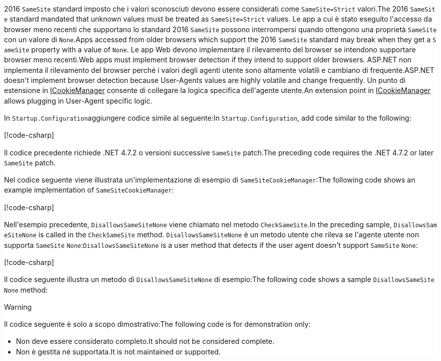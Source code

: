<span data-ttu-id="0bed2-153">2016 `SameSite` standard imposto che i valori sconosciuti devono essere considerati come `SameSite=Strict` valori.</span><span class="sxs-lookup"><span data-stu-id="0bed2-153">The 2016 `SameSite` standard mandated that unknown values must be treated as `SameSite=Strict` values.</span></span> <span data-ttu-id="0bed2-154">Le app a cui è stato eseguito l'accesso da browser meno recenti che supportano lo standard 2016 `SameSite` possono interrompersi quando ottengono una proprietà `SameSite` con un valore di `None`.</span><span class="sxs-lookup"><span data-stu-id="0bed2-154">Apps accessed from older browsers which support the 2016 `SameSite` standard may break when they get a `SameSite` property with a value of `None`.</span></span> <span data-ttu-id="0bed2-155">Le app Web devono implementare il rilevamento del browser se intendono supportare browser meno recenti.</span><span class="sxs-lookup"><span data-stu-id="0bed2-155">Web apps must implement browser detection if they intend to support older browsers.</span></span> <span data-ttu-id="0bed2-156">ASP.NET non implementa il rilevamento del browser perché i valori degli agenti utente sono altamente volatili e cambiano di frequente.</span><span class="sxs-lookup"><span data-stu-id="0bed2-156">ASP.NET doesn't implement browser detection because User-Agents values are highly volatile and change frequently.</span></span> <span data-ttu-id="0bed2-157">Un punto di estensione in [ICookieManager](/previous-versions/aspnet/dn800238(v%3Dvs.113)) consente di collegare la logica specifica dell'agente utente.</span><span class="sxs-lookup"><span data-stu-id="0bed2-157">An extension point in [ICookieManager](/previous-versions/aspnet/dn800238(v%3Dvs.113)) allows plugging in User-Agent specific logic.</span></span>


<span data-ttu-id="0bed2-158">In `Startup.Configuration`aggiungere codice simile al seguente:</span><span class="sxs-lookup"><span data-stu-id="0bed2-158">In `Startup.Configuration`, add code similar to the following:</span></span>

[!code-csharp[](sample/Startup1.cs?name=snippet)]

<span data-ttu-id="0bed2-159">Il codice precedente richiede .NET 4.7.2 o versioni successive `SameSite` patch.</span><span class="sxs-lookup"><span data-stu-id="0bed2-159">The preceding code requires the .NET 4.7.2 or later `SameSite` patch.</span></span>

<span data-ttu-id="0bed2-160">Nel codice seguente viene illustrata un'implementazione di esempio di `SameSiteCookieManager`:</span><span class="sxs-lookup"><span data-stu-id="0bed2-160">The following code shows an example implementation of `SameSiteCookieManager`:</span></span>

[!code-csharp[](sample/SameSiteCookieManager.cs?name=snippet)]

<span data-ttu-id="0bed2-161">Nell'esempio precedente, `DisallowsSameSiteNone` viene chiamato nel metodo `CheckSameSite`.</span><span class="sxs-lookup"><span data-stu-id="0bed2-161">In the preceding sample, `DisallowsSameSiteNone` is called in the `CheckSameSite` method.</span></span> <span data-ttu-id="0bed2-162">`DisallowsSameSiteNone` è un metodo utente che rileva se l'agente utente non supporta `SameSite` `None`:</span><span class="sxs-lookup"><span data-stu-id="0bed2-162">`DisallowsSameSiteNone` is a user method that detects if the user agent doesn't support `SameSite` `None`:</span></span>

[!code-csharp[](sample/SameSiteCookieManager.cs?name=snippet3&highlight=4)]

<span data-ttu-id="0bed2-163">Il codice seguente illustra un metodo di `DisallowsSameSiteNone` di esempio:</span><span class="sxs-lookup"><span data-stu-id="0bed2-163">The following code shows a sample `DisallowsSameSiteNone` method:</span></span>

> [!WARNING]
> <span data-ttu-id="0bed2-164">Il codice seguente è solo a scopo dimostrativo:</span><span class="sxs-lookup"><span data-stu-id="0bed2-164">The following code is for demonstration only:</span></span>
> * <span data-ttu-id="0bed2-165">Non deve essere considerato completo.</span><span class="sxs-lookup"><span data-stu-id="0bed2-165">It should not be considered complete.</span></span>
> * <span data-ttu-id="0bed2-166">Non è gestita né supportata.</span><span class="sxs-lookup"><span data-stu-id="0bed2-166">It is not maintained or supported.</span></span>
